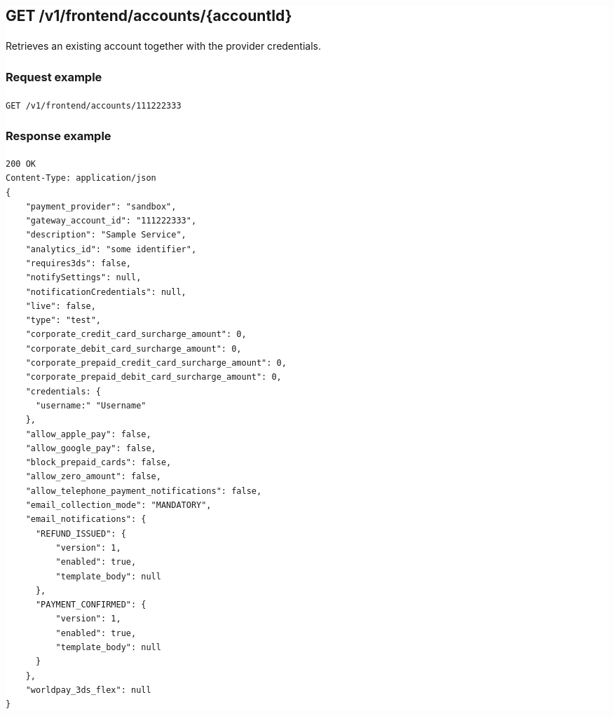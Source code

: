## GET /v1/frontend/accounts/{accountId}

Retrieves an existing account together with the provider credentials.

### Request example

```
GET /v1/frontend/accounts/111222333
```

### Response example

```
200 OK
Content-Type: application/json
{
    "payment_provider": "sandbox",
    "gateway_account_id": "111222333",
    "description": "Sample Service",
    "analytics_id": "some identifier",
    "requires3ds": false,
    "notifySettings": null,
    "notificationCredentials": null,
    "live": false,
    "type": "test",
    "corporate_credit_card_surcharge_amount": 0,
    "corporate_debit_card_surcharge_amount": 0,
    "corporate_prepaid_credit_card_surcharge_amount": 0,
    "corporate_prepaid_debit_card_surcharge_amount": 0,
    "credentials: {
      "username:" "Username"
    },
    "allow_apple_pay": false,
    "allow_google_pay": false,
    "block_prepaid_cards": false,
    "allow_zero_amount": false,
    "allow_telephone_payment_notifications": false,
    "email_collection_mode": "MANDATORY",
    "email_notifications": {
      "REFUND_ISSUED": {
          "version": 1,
          "enabled": true,
          "template_body": null
      },
      "PAYMENT_CONFIRMED": {
          "version": 1,
          "enabled": true,
          "template_body": null
      }
    },
    "worldpay_3ds_flex": null
}
```

